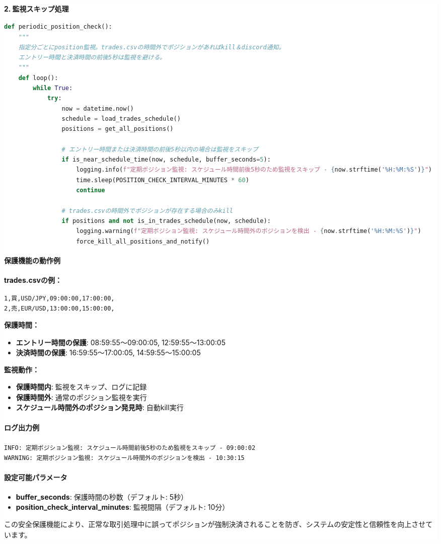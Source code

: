 **2. 監視スキップ処理**
```python
def periodic_position_check():
    """
    指定分ごとにposition監視。trades.csvの時間外でポジションがあればkill＆discord通知。
    エントリー時間と決済時間の前後5秒は監視を避ける。
    """
    def loop():
        while True:
            try:
                now = datetime.now()
                schedule = load_trades_schedule()
                positions = get_all_positions()
                
                # エントリー時間または決済時間の前後5秒以内の場合は監視をスキップ
                if is_near_schedule_time(now, schedule, buffer_seconds=5):
                    logging.info(f"定期ポジション監視: スケジュール時間前後5秒のため監視をスキップ - {now.strftime('%H:%M:%S')}")
                    time.sleep(POSITION_CHECK_INTERVAL_MINUTES * 60)
                    continue
                
                # trades.csvの時間外でポジションが存在する場合のみkill
                if positions and not is_in_trades_schedule(now, schedule):
                    logging.warning(f"定期ポジション監視: スケジュール時間外のポジションを検出 - {now.strftime('%H:%M:%S')}")
                    force_kill_all_positions_and_notify()
```

#### 保護機能の動作例

**trades.csvの例：**
```csv
1,買,USD/JPY,09:00:00,17:00:00,
2,売,EUR/USD,13:00:00,15:00:00,
```

**保護時間：**
- **エントリー時間の保護**: 08:59:55～09:00:05, 12:59:55～13:00:05
- **決済時間の保護**: 16:59:55～17:00:05, 14:59:55～15:00:05

**監視動作：**
- **保護時間内**: 監視をスキップ、ログに記録
- **保護時間外**: 通常のポジション監視を実行
- **スケジュール時間外のポジション発見時**: 自動kill実行

#### ログ出力例
```
INFO: 定期ポジション監視: スケジュール時間前後5秒のため監視をスキップ - 09:00:02
WARNING: 定期ポジション監視: スケジュール時間外のポジションを検出 - 10:30:15
```

#### 設定可能パラメータ
- **buffer_seconds**: 保護時間の秒数（デフォルト: 5秒）
- **position_check_interval_minutes**: 監視間隔（デフォルト: 10分）

この安全保護機能により、正常な取引処理中に誤ってポジションが強制決済されることを防ぎ、システムの安定性と信頼性を向上させています。 